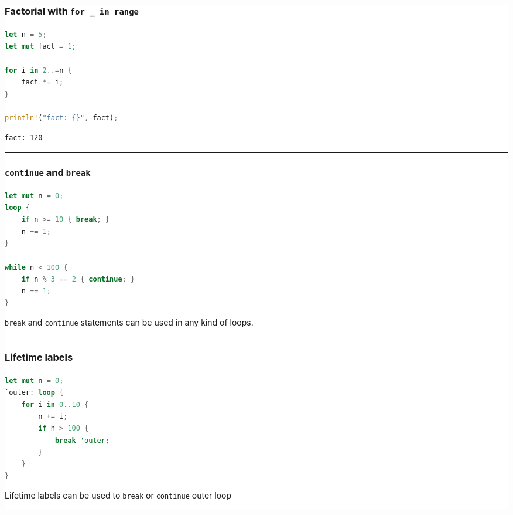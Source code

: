 
### Factorial with `for _ in range`

```rust
let n = 5;
let mut fact = 1;

for i in 2..=n {
    fact *= i;
}

println!("fact: {}", fact);
```

```
fact: 120
```

---

### `continue` and `break`

```rust
let mut n = 0;
loop {
    if n >= 10 { break; }
    n += 1;
}

while n < 100 {
    if n % 3 == 2 { continue; }
    n += 1;
}
```

`break` and `continue` statements can be used in any kind of loops.

---

### Lifetime labels

```rust
let mut n = 0;
`outer: loop {
    for i in 0..10 {
        n += i;
        if n > 100 {
            break 'outer;
        }
    }
}
```

Lifetime labels can be used to `break` or `continue` outer loop

---
